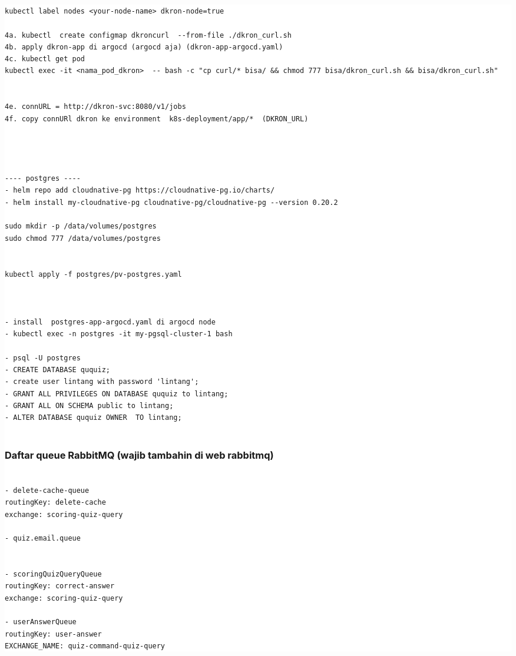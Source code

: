 ```
kubectl label nodes <your-node-name> dkron-node=true

4a. kubectl  create configmap dkroncurl  --from-file ./dkron_curl.sh
4b. apply dkron-app di argocd (argocd aja) (dkron-app-argocd.yaml)
4c. kubectl get pod
kubectl exec -it <nama_pod_dkron>  -- bash -c "cp curl/* bisa/ && chmod 777 bisa/dkron_curl.sh && bisa/dkron_curl.sh"


4e. connURL = http://dkron-svc:8080/v1/jobs
4f. copy connURl dkron ke environment  k8s-deployment/app/*  (DKRON_URL)




---- postgres ----
- helm repo add cloudnative-pg https://cloudnative-pg.io/charts/
- helm install my-cloudnative-pg cloudnative-pg/cloudnative-pg --version 0.20.2

sudo mkdir -p /data/volumes/postgres
sudo chmod 777 /data/volumes/postgres


kubectl apply -f postgres/pv-postgres.yaml



- install  postgres-app-argocd.yaml di argocd node
- kubectl exec -n postgres -it my-pgsql-cluster-1 bash

- psql -U postgres
- CREATE DATABASE ququiz;
- create user lintang with password 'lintang';
- GRANT ALL PRIVILEGES ON DATABASE ququiz to lintang;
- GRANT ALL ON SCHEMA public to lintang;
- ALTER DATABASE ququiz OWNER  TO lintang;


```

### Daftar queue RabbitMQ (wajib tambahin di web rabbitmq)

```

- delete-cache-queue
routingKey: delete-cache
exchange: scoring-quiz-query

- quiz.email.queue


- scoringQuizQueryQueue
routingKey: correct-answer
exchange: scoring-quiz-query

- userAnswerQueue
routingKey: user-answer
EXCHANGE_NAME: quiz-command-quiz-query

```
